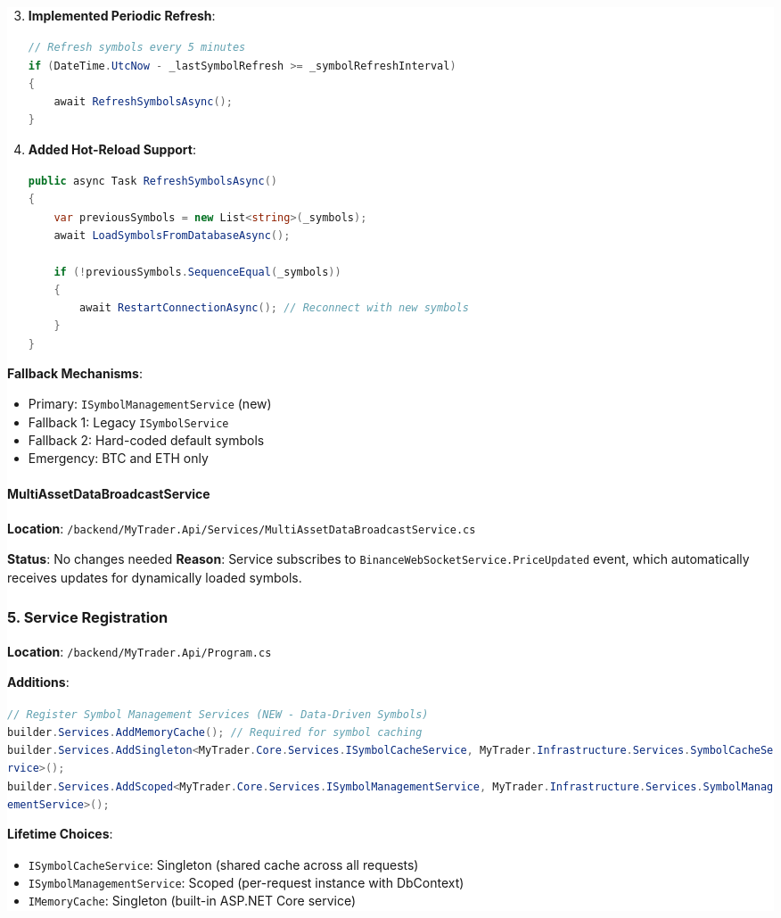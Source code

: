 3. **Implemented Periodic Refresh**:
   ```csharp
   // Refresh symbols every 5 minutes
   if (DateTime.UtcNow - _lastSymbolRefresh >= _symbolRefreshInterval)
   {
       await RefreshSymbolsAsync();
   }
   ```

4. **Added Hot-Reload Support**:
   ```csharp
   public async Task RefreshSymbolsAsync()
   {
       var previousSymbols = new List<string>(_symbols);
       await LoadSymbolsFromDatabaseAsync();

       if (!previousSymbols.SequenceEqual(_symbols))
       {
           await RestartConnectionAsync(); // Reconnect with new symbols
       }
   }
   ```

**Fallback Mechanisms**:
- Primary: `ISymbolManagementService` (new)
- Fallback 1: Legacy `ISymbolService`
- Fallback 2: Hard-coded default symbols
- Emergency: BTC and ETH only

#### MultiAssetDataBroadcastService
**Location**: `/backend/MyTrader.Api/Services/MultiAssetDataBroadcastService.cs`

**Status**: No changes needed
**Reason**: Service subscribes to `BinanceWebSocketService.PriceUpdated` event, which automatically receives updates for dynamically loaded symbols.

### 5. Service Registration

**Location**: `/backend/MyTrader.Api/Program.cs`

**Additions**:
```csharp
// Register Symbol Management Services (NEW - Data-Driven Symbols)
builder.Services.AddMemoryCache(); // Required for symbol caching
builder.Services.AddSingleton<MyTrader.Core.Services.ISymbolCacheService, MyTrader.Infrastructure.Services.SymbolCacheService>();
builder.Services.AddScoped<MyTrader.Core.Services.ISymbolManagementService, MyTrader.Infrastructure.Services.SymbolManagementService>();
```

**Lifetime Choices**:
- `ISymbolCacheService`: Singleton (shared cache across all requests)
- `ISymbolManagementService`: Scoped (per-request instance with DbContext)
- `IMemoryCache`: Singleton (built-in ASP.NET Core service)

